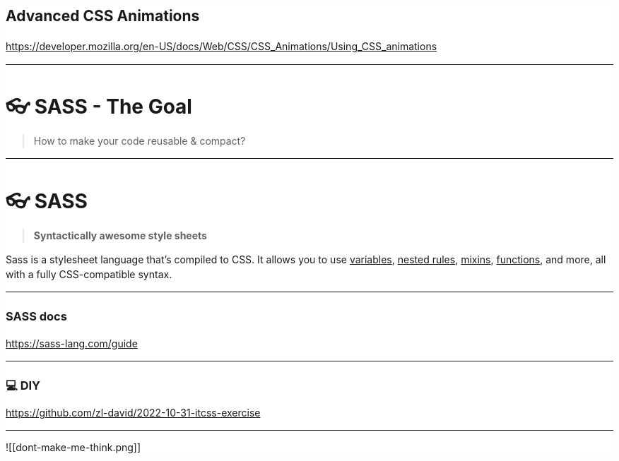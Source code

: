
## Advanced CSS Animations

https://developer.mozilla.org/en-US/docs/Web/CSS/CSS_Animations/Using_CSS_animations

---

# 👓 SASS - The Goal

> How to make your code reusable & compact?

---

# 👓 SASS
> **Syntactically awesome style sheets**


Sass is a stylesheet language that’s compiled to CSS. It allows you to use [variables](https://sass-lang.com/documentation/variables), [nested rules](https://sass-lang.com/documentation/style-rules#nesting), [mixins](https://sass-lang.com/documentation/at-rules/mixin), [functions](https://sass-lang.com/documentation/modules), and more, all with a fully CSS-compatible syntax.

---

### SASS docs

https://sass-lang.com/guide

---

### 💻  DIY

https://github.com/zl-david/2022-10-31-itcss-exercise

---
![[dont-make-me-think.png]]
